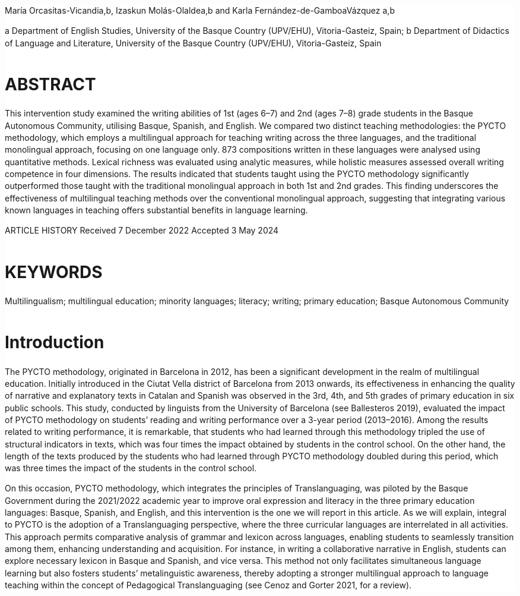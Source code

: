 María Orcasitas-Vicandia,b, Izaskun Molás-Olaldea,b and Karla Fernández-de-GamboaVázquez a,b

a Department of English Studies, University of the Basque Country (UPV/EHU), Vitoria-Gasteiz, Spain; b Department of Didactics of Language and Literature, University of the Basque Country (UPV/EHU), Vitoria-Gasteiz, Spain

# ABSTRACT

This intervention study examined the writing abilities of 1st (ages 6–7) and 2nd (ages 7–8) grade students in the Basque Autonomous Community, utilising Basque, Spanish, and English. We compared two distinct teaching methodologies: the PYCTO methodology, which employs a multilingual approach for teaching writing across the three languages, and the traditional monolingual approach, focusing on one language only. 873 compositions written in these languages were analysed using quantitative methods. Lexical richness was evaluated using analytic measures, while holistic measures assessed overall writing competence in four dimensions. The results indicated that students taught using the PYCTO methodology significantly outperformed those taught with the traditional monolingual approach in both 1st and 2nd grades. This finding underscores the effectiveness of multilingual teaching methods over the conventional monolingual approach, suggesting that integrating various known languages in teaching offers substantial benefits in language learning.

ARTICLE HISTORY Received 7 December 2022 Accepted 3 May 2024

# KEYWORDS

Multilingualism; multilingual education; minority languages; literacy; writing; primary education; Basque Autonomous Community

# Introduction

The PYCTO methodology, originated in Barcelona in 2012, has been a significant development in the realm of multilingual education. Initially introduced in the Ciutat Vella district of Barcelona from 2013 onwards, its effectiveness in enhancing the quality of narrative and explanatory texts in Catalan and Spanish was observed in the 3rd, 4th, and 5th grades of primary education in six public schools. This study, conducted by linguists from the University of Barcelona (see Ballesteros 2019), evaluated the impact of PYCTO methodology on students’ reading and writing performance over a 3-year period (2013–2016). Among the results related to writing performance, it is remarkable, that students who had learned through this methodology tripled the use of structural indicators in texts, which was four times the impact obtained by students in the control school. On the other hand, the length of the texts produced by the students who had learned through PYCTO methodology doubled during this period, which was three times the impact of the students in the control school.

On this occasion, PYCTO methodology, which integrates the principles of Translanguaging, was piloted by the Basque Government during the 2021/2022 academic year to improve oral expression and literacy in the three primary education languages: Basque, Spanish, and English, and this intervention is the one we will report in this article. As we will explain, integral to PYCTO is the adoption of a Translanguaging perspective, where the three curricular languages are interrelated in all activities. This approach permits comparative analysis of grammar and lexicon across languages, enabling students to seamlessly transition among them, enhancing understanding and acquisition. For instance, in writing a collaborative narrative in English, students can explore necessary lexicon in Basque and Spanish, and vice versa. This method not only facilitates simultaneous language learning but also fosters students’ metalinguistic awareness, thereby adopting a stronger multilingual approach to language teaching within the concept of Pedagogical Translanguaging (see Cenoz and Gorter 2021, for a review).
